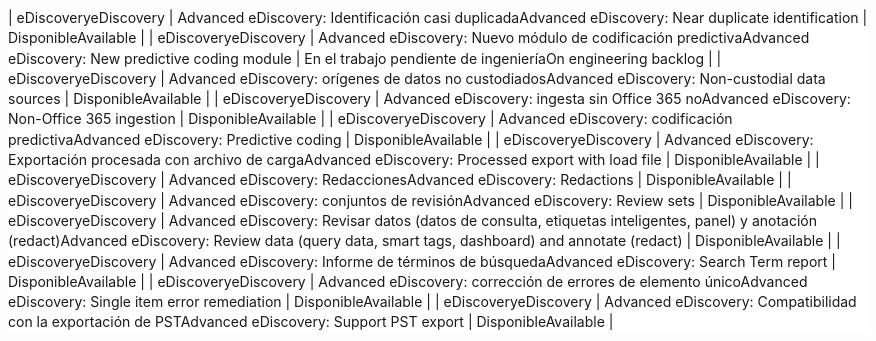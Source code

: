 | <span data-ttu-id="7ebc7-458">eDiscovery</span><span class="sxs-lookup"><span data-stu-id="7ebc7-458">eDiscovery</span></span> | <span data-ttu-id="7ebc7-459">Advanced eDiscovery: Identificación casi duplicada</span><span class="sxs-lookup"><span data-stu-id="7ebc7-459">Advanced eDiscovery: Near duplicate identification</span></span> | <span data-ttu-id="7ebc7-460">Disponible</span><span class="sxs-lookup"><span data-stu-id="7ebc7-460">Available</span></span> |
| <span data-ttu-id="7ebc7-461">eDiscovery</span><span class="sxs-lookup"><span data-stu-id="7ebc7-461">eDiscovery</span></span> | <span data-ttu-id="7ebc7-462">Advanced eDiscovery: Nuevo módulo de codificación predictiva</span><span class="sxs-lookup"><span data-stu-id="7ebc7-462">Advanced eDiscovery: New predictive coding module</span></span> | <span data-ttu-id="7ebc7-463">En el trabajo pendiente de ingeniería</span><span class="sxs-lookup"><span data-stu-id="7ebc7-463">On engineering backlog</span></span> |
| <span data-ttu-id="7ebc7-464">eDiscovery</span><span class="sxs-lookup"><span data-stu-id="7ebc7-464">eDiscovery</span></span> | <span data-ttu-id="7ebc7-465">Advanced eDiscovery: orígenes de datos no custodiados</span><span class="sxs-lookup"><span data-stu-id="7ebc7-465">Advanced eDiscovery: Non-custodial data sources</span></span> | <span data-ttu-id="7ebc7-466">Disponible</span><span class="sxs-lookup"><span data-stu-id="7ebc7-466">Available</span></span> |
| <span data-ttu-id="7ebc7-467">eDiscovery</span><span class="sxs-lookup"><span data-stu-id="7ebc7-467">eDiscovery</span></span> | <span data-ttu-id="7ebc7-468">Advanced eDiscovery: ingesta sin Office 365 no</span><span class="sxs-lookup"><span data-stu-id="7ebc7-468">Advanced eDiscovery: Non-Office 365 ingestion</span></span> | <span data-ttu-id="7ebc7-469">Disponible</span><span class="sxs-lookup"><span data-stu-id="7ebc7-469">Available</span></span> |
| <span data-ttu-id="7ebc7-470">eDiscovery</span><span class="sxs-lookup"><span data-stu-id="7ebc7-470">eDiscovery</span></span> | <span data-ttu-id="7ebc7-471">Advanced eDiscovery: codificación predictiva</span><span class="sxs-lookup"><span data-stu-id="7ebc7-471">Advanced eDiscovery: Predictive coding</span></span> | <span data-ttu-id="7ebc7-472">Disponible</span><span class="sxs-lookup"><span data-stu-id="7ebc7-472">Available</span></span> |
| <span data-ttu-id="7ebc7-473">eDiscovery</span><span class="sxs-lookup"><span data-stu-id="7ebc7-473">eDiscovery</span></span> | <span data-ttu-id="7ebc7-474">Advanced eDiscovery: Exportación procesada con archivo de carga</span><span class="sxs-lookup"><span data-stu-id="7ebc7-474">Advanced eDiscovery: Processed export with load file</span></span> | <span data-ttu-id="7ebc7-475">Disponible</span><span class="sxs-lookup"><span data-stu-id="7ebc7-475">Available</span></span> |
| <span data-ttu-id="7ebc7-476">eDiscovery</span><span class="sxs-lookup"><span data-stu-id="7ebc7-476">eDiscovery</span></span> | <span data-ttu-id="7ebc7-477">Advanced eDiscovery: Redacciones</span><span class="sxs-lookup"><span data-stu-id="7ebc7-477">Advanced eDiscovery: Redactions</span></span> | <span data-ttu-id="7ebc7-478">Disponible</span><span class="sxs-lookup"><span data-stu-id="7ebc7-478">Available</span></span> |
| <span data-ttu-id="7ebc7-479">eDiscovery</span><span class="sxs-lookup"><span data-stu-id="7ebc7-479">eDiscovery</span></span> | <span data-ttu-id="7ebc7-480">Advanced eDiscovery: conjuntos de revisión</span><span class="sxs-lookup"><span data-stu-id="7ebc7-480">Advanced eDiscovery: Review sets</span></span> | <span data-ttu-id="7ebc7-481">Disponible</span><span class="sxs-lookup"><span data-stu-id="7ebc7-481">Available</span></span> |
| <span data-ttu-id="7ebc7-482">eDiscovery</span><span class="sxs-lookup"><span data-stu-id="7ebc7-482">eDiscovery</span></span> | <span data-ttu-id="7ebc7-483">Advanced eDiscovery: Revisar datos (datos de consulta, etiquetas inteligentes, panel) y anotación (redact)</span><span class="sxs-lookup"><span data-stu-id="7ebc7-483">Advanced eDiscovery: Review data (query data, smart tags, dashboard) and annotate (redact)</span></span> | <span data-ttu-id="7ebc7-484">Disponible</span><span class="sxs-lookup"><span data-stu-id="7ebc7-484">Available</span></span> |
| <span data-ttu-id="7ebc7-485">eDiscovery</span><span class="sxs-lookup"><span data-stu-id="7ebc7-485">eDiscovery</span></span> | <span data-ttu-id="7ebc7-486">Advanced eDiscovery: Informe de términos de búsqueda</span><span class="sxs-lookup"><span data-stu-id="7ebc7-486">Advanced eDiscovery: Search Term report</span></span> | <span data-ttu-id="7ebc7-487">Disponible</span><span class="sxs-lookup"><span data-stu-id="7ebc7-487">Available</span></span> |
| <span data-ttu-id="7ebc7-488">eDiscovery</span><span class="sxs-lookup"><span data-stu-id="7ebc7-488">eDiscovery</span></span> | <span data-ttu-id="7ebc7-489">Advanced eDiscovery: corrección de errores de elemento único</span><span class="sxs-lookup"><span data-stu-id="7ebc7-489">Advanced eDiscovery: Single item error remediation</span></span> | <span data-ttu-id="7ebc7-490">Disponible</span><span class="sxs-lookup"><span data-stu-id="7ebc7-490">Available</span></span> |
| <span data-ttu-id="7ebc7-491">eDiscovery</span><span class="sxs-lookup"><span data-stu-id="7ebc7-491">eDiscovery</span></span> | <span data-ttu-id="7ebc7-492">Advanced eDiscovery: Compatibilidad con la exportación de PST</span><span class="sxs-lookup"><span data-stu-id="7ebc7-492">Advanced eDiscovery: Support PST export</span></span> | <span data-ttu-id="7ebc7-493">Disponible</span><span class="sxs-lookup"><span data-stu-id="7ebc7-493">Available</span></span> |